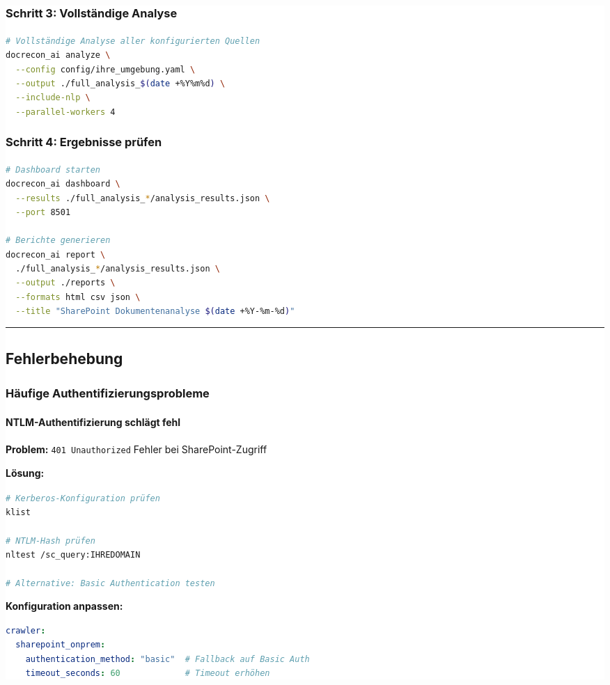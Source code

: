 ### Schritt 3: Vollständige Analyse

```bash
# Vollständige Analyse aller konfigurierten Quellen
docrecon_ai analyze \
  --config config/ihre_umgebung.yaml \
  --output ./full_analysis_$(date +%Y%m%d) \
  --include-nlp \
  --parallel-workers 4
```

### Schritt 4: Ergebnisse prüfen

```bash
# Dashboard starten
docrecon_ai dashboard \
  --results ./full_analysis_*/analysis_results.json \
  --port 8501

# Berichte generieren
docrecon_ai report \
  ./full_analysis_*/analysis_results.json \
  --output ./reports \
  --formats html csv json \
  --title "SharePoint Dokumentenanalyse $(date +%Y-%m-%d)"
```

---

## Fehlerbehebung

### Häufige Authentifizierungsprobleme

#### NTLM-Authentifizierung schlägt fehl

**Problem:** `401 Unauthorized` Fehler bei SharePoint-Zugriff

**Lösung:**
```bash
# Kerberos-Konfiguration prüfen
klist

# NTLM-Hash prüfen
nltest /sc_query:IHREDOMAIN

# Alternative: Basic Authentication testen
```

**Konfiguration anpassen:**
```yaml
crawler:
  sharepoint_onprem:
    authentication_method: "basic"  # Fallback auf Basic Auth
    timeout_seconds: 60             # Timeout erhöhen
```
